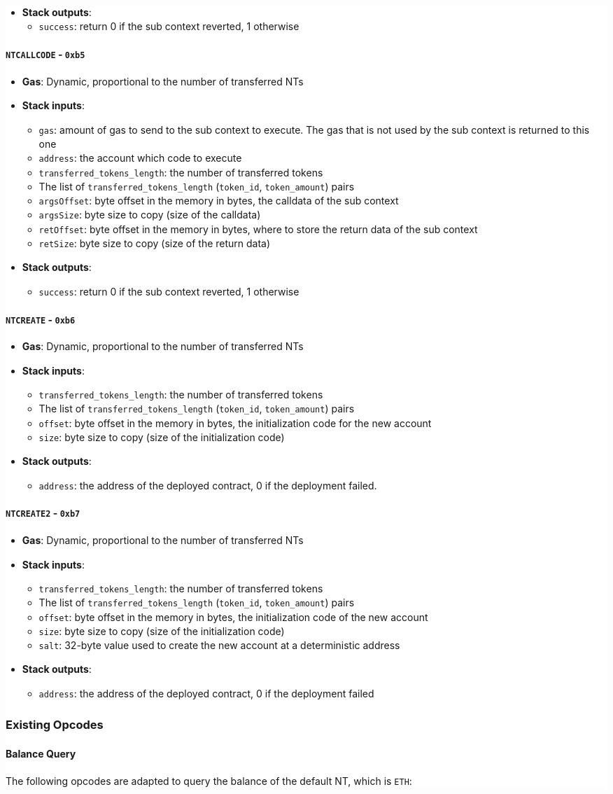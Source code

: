- **Stack outputs**:
  - `success`: return 0 if the sub context reverted, 1 otherwise

#### `NTCALLCODE` - `0xb5`

- **Gas**: Dynamic, proportional to the number of transferred NTs
- **Stack inputs**:

  - `gas`: amount of gas to send to the sub context to execute. The gas that is not used by the sub context is returned
    to this one
  - `address`: the account which code to execute
  - `transferred_tokens_length`: the number of transferred tokens
  - The list of `transferred_tokens_length` (`token_id`, `token_amount`) pairs
  - `argsOffset`: byte offset in the memory in bytes, the calldata of the sub context
  - `argsSize`: byte size to copy (size of the calldata)
  - `retOffset`: byte offset in the memory in bytes, where to store the return data of the sub context
  - `retSize`: byte size to copy (size of the return data)

- **Stack outputs**:
  - `success`: return 0 if the sub context reverted, 1 otherwise

#### `NTCREATE` - `0xb6`

- **Gas**: Dynamic, proportional to the number of transferred NTs
- **Stack inputs**:

  - `transferred_tokens_length`: the number of transferred tokens
  - The list of `transferred_tokens_length` (`token_id`, `token_amount`) pairs
  - `offset`: byte offset in the memory in bytes, the initialization code for the new account
  - `size`: byte size to copy (size of the initialization code)

- **Stack outputs**:
  - `address`: the address of the deployed contract, 0 if the deployment failed.

#### `NTCREATE2` - `0xb7`

- **Gas**: Dynamic, proportional to the number of transferred NTs
- **Stack inputs**:

  - `transferred_tokens_length`: the number of transferred tokens
  - The list of `transferred_tokens_length` (`token_id`, `token_amount`) pairs
  - `offset`: byte offset in the memory in bytes, the initialization code of the new account
  - `size`: byte size to copy (size of the initialization code)
  - `salt`: 32-byte value used to create the new account at a deterministic address

- **Stack outputs**:
  - `address`: the address of the deployed contract, 0 if the deployment failed

### Existing Opcodes

#### Balance Query

The following opcodes are adapted to query the balance of the default NT, which is `ETH`:
